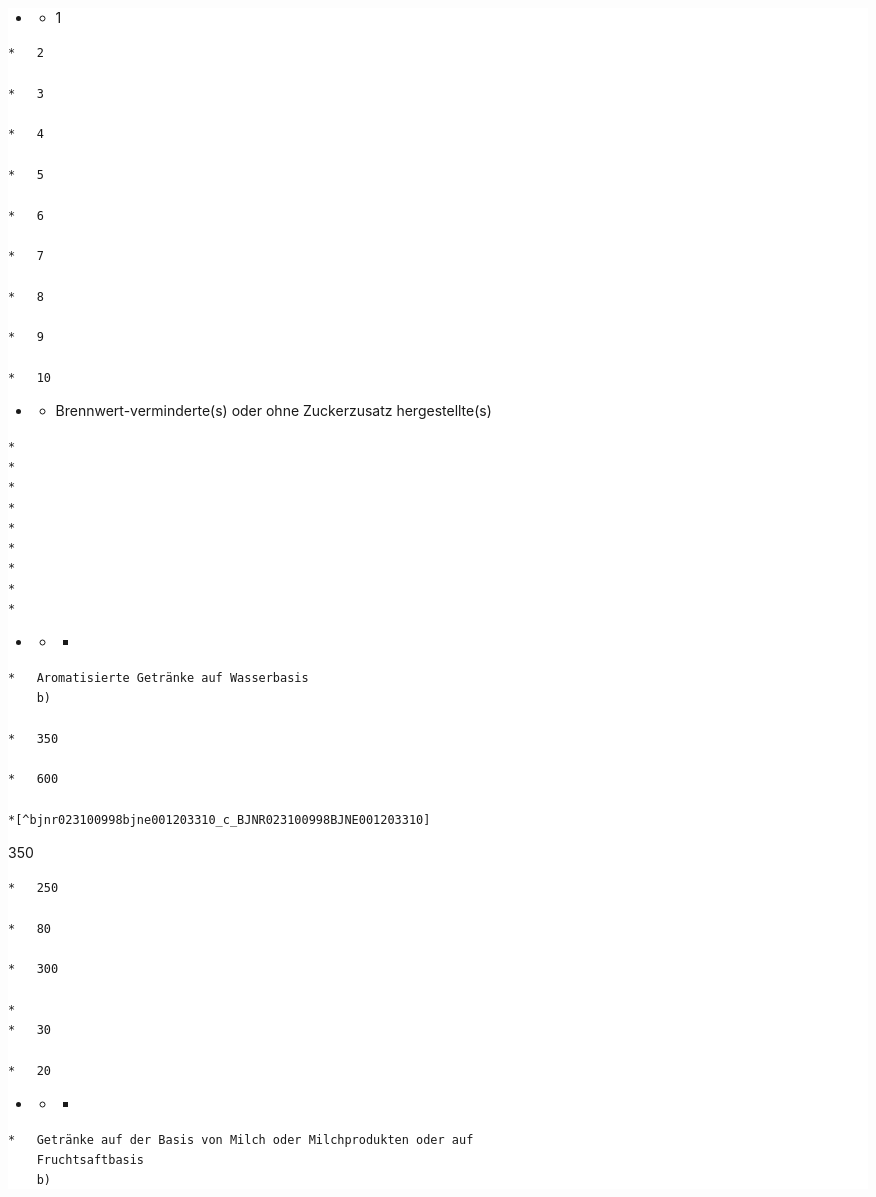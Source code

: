 *    *   1

    *   2

    *   3

    *   4

    *   5

    *   6

    *   7

    *   8

    *   9

    *   10


*    *   Brennwert-verminderte(s) oder ohne Zuckerzusatz hergestellte(s)

    *
    *
    *
    *
    *
    *
    *
    *
    *

*    *   -

    *   Aromatisierte Getränke auf Wasserbasis
        b)

    *   350

    *   600

    *[^bjnr023100998bjne001203310_c_BJNR023100998BJNE001203310]
   350

    *   250

    *   80

    *   300

    *
    *   30

    *   20


*    *   -

    *   Getränke auf der Basis von Milch oder Milchprodukten oder auf
        Fruchtsaftbasis
        b)


[^bjnr023100998bjne001203310_a_BJNR023100998BJNE001203310]:     Bei den mit                             b)
[^bjnr023100998bjne001203310_c_BJNR023100998BJNE001203310]:     Die Höchstmengen sind auf den Gehalt an Aspartam zu beziehen.
[^bjnr023100998bjne001203310_d_BJNR023100998BJNE001203310]:     Bei der Verwendung von Aspartam-Acesulfamsalz allein oder gemeinsam